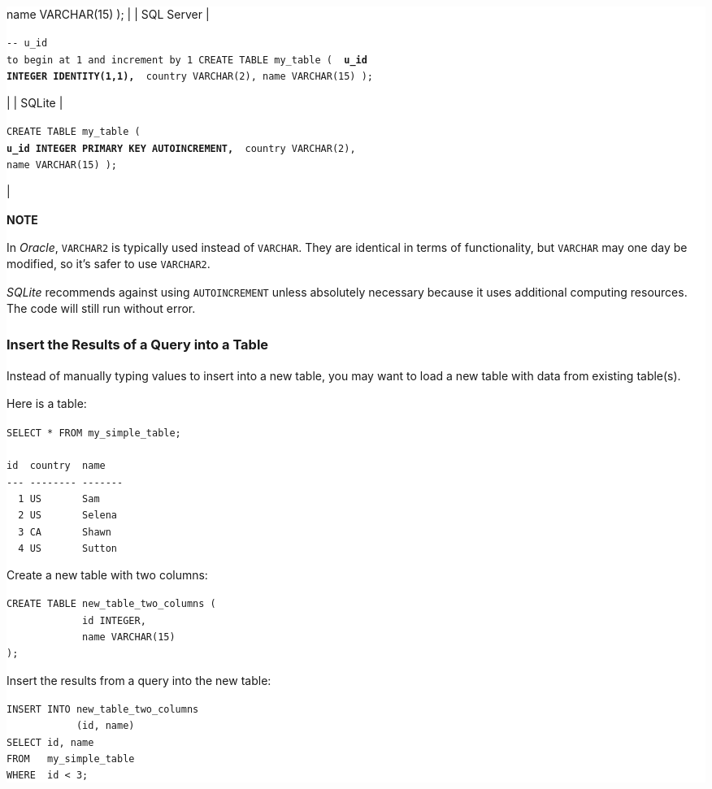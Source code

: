    name VARCHAR(15)
);
</code></pre>                                                                          |
| SQL Server | <pre><code>-- u_id to begin at 1 and increment by 1
CREATE TABLE my_table (
<strong>   u_id INTEGER IDENTITY(1,1),
</strong>   country VARCHAR(2),
   name VARCHAR(15)
);
</code></pre>                  |
| SQLite     | <pre><code>CREATE TABLE my_table (
<strong>   u_id INTEGER PRIMARY KEY AUTOINCREMENT,
</strong>   country VARCHAR(2),
   name VARCHAR(15)
);
</code></pre>                                               |

**NOTE**

In _Oracle_, `VARCHAR2` is typically used instead of `VARCHAR`. They are identical in terms of functionality, but `VARCHAR` may one day be modified, so it’s safer to use `VARCHAR2`.

_SQLite_ recommends against using `AUTOINCREMENT` unless absolutely necessary because it uses additional computing resources. The code will still run without error.

### Insert the Results of a Query into a Table

Instead of manually typing values to insert into a new table, you may want to load a new table with data from existing table(s).

Here is a table:

```
SELECT * FROM my_simple_table;

id  country  name
--- -------- -------
  1 US       Sam
  2 US       Selena
  3 CA       Shawn
  4 US       Sutton
```

Create a new table with two columns:

```
CREATE TABLE new_table_two_columns (
             id INTEGER,
             name VARCHAR(15)
);
```

Insert the results from a query into the new table:

```
INSERT INTO new_table_two_columns
            (id, name)
SELECT id, name
FROM   my_simple_table
WHERE  id < 3;
```
